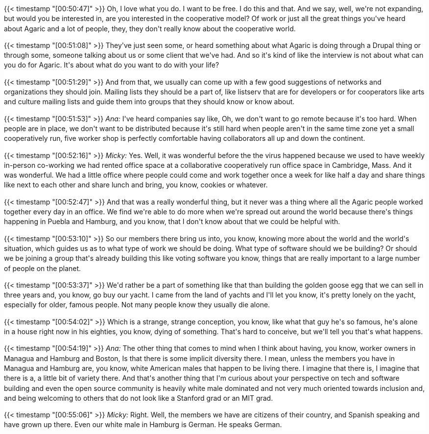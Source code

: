 {{< timestamp "[00:50:47]" >}} Oh, I love what you do. I want to be free. I do this and that. And we say, well, we're not expanding, but would you be interested in, are you interested in the cooperative model? Of work or just all the great things you've heard about Agaric and a lot of people, they, they don't really know about the cooperative world.

{{< timestamp "[00:51:08]" >}} They've just seen some, or heard something about what Agaric is doing through a Drupal thing or through some, someone talking about us or some client that we've had. And so it's kind of like the interview is not about what can you do for Agaric. It's about what do you want to do with your life?

{{< timestamp "[00:51:29]" >}} And from that, we usually can come up with a few good suggestions of networks and organizations they should join. Mailing lists they should be a part of, like listserv that are for developers or for cooperators like arts and culture mailing lists and guide them into groups that they should know or know about.

{{< timestamp "[00:51:53]" >}} _Ana:_ I've heard companies say like, Oh, we don't want to go remote because it's too hard. When people are in place, we don't want to be distributed because it's still hard when people aren't in the same time zone yet a small cooperatively run, five worker shop is perfectly comfortable having collaborators all up and down the continent.

{{< timestamp "[00:52:16]" >}} _Micky:_ Yes. Well, it was wonderful before the the virus happened because we used to have weekly in-person co-working we had rented office space at a collaborative cooperatively run office space in Cambridge, Mass. And it was wonderful. We had a little office where people could come and work together once a week for like half a day and share things like next to each other and share lunch and bring, you know, cookies or whatever.

{{< timestamp "[00:52:47]" >}} And that was a really wonderful thing, but it never was a thing where all the Agaric people worked together every day in an office. We find we're able to do more when we're spread out around the world because there's things happening in Puebla and Hamburg, and you know, that I don't know about that we could be helpful with.

{{< timestamp "[00:53:10]" >}} So our members there bring us into, you know, knowing more about the world and the world's situation, which guides us as to what type of work we should be doing. What type of software should we be building? Or should we be joining a group that's already building this like voting software you know, things that are really important to a large number of people on the planet.

{{< timestamp "[00:53:37]" >}} We'd rather be a part of something like that than building the golden goose egg  that we can sell in three years and, you know, go buy our yacht.  I came from the land of yachts and I'll let you know, it's pretty lonely on the yacht, especially for older, famous people. Not many people know they usually die alone.

{{< timestamp "[00:54:02]" >}} Which is a strange, strange conception, you know, like what that guy he's so famous, he's alone in a house right now in his eighties, you know, dying of something. That's hard to conceive, but we'll tell you that's what happens.

{{< timestamp "[00:54:19]" >}} _Ana:_ The other thing that comes to mind when I think about having, you know, worker owners in Managua and Hamburg and Boston, Is that there is some implicit diversity there. I mean, unless the members you have in Managua and Hamburg are, you know, white American males that happen to be living there. I imagine that there is, I imagine that there is a, a little bit of variety there. And that's another thing that I'm curious about your perspective on tech and software building and even the open source community is heavily white male dominated and not very much oriented towards inclusion and, and being welcoming to others that do not look like a Stanford grad or an MIT grad.

{{< timestamp "[00:55:06]" >}} _Micky:_ Right. Well, the members we have are citizens of their country, and Spanish speaking and have grown up there. Even our white male in Hamburg is German. He speaks German.
